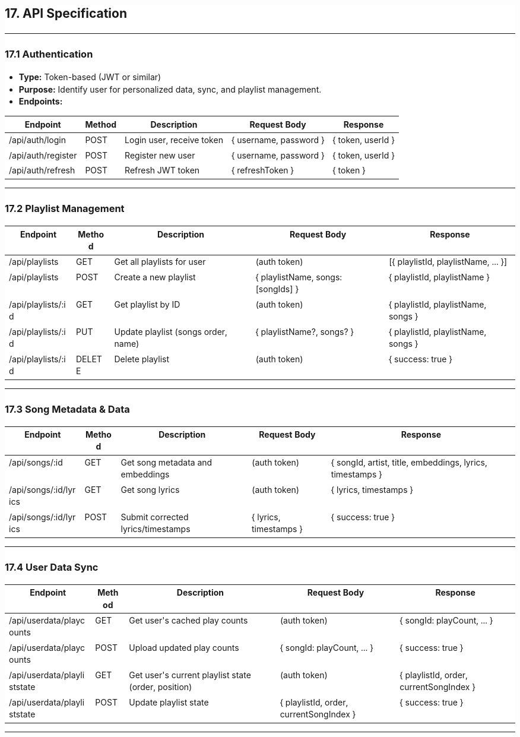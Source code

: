 
## 17. API Specification

---

### 17.1 Authentication

- **Type:** Token-based (JWT or similar)
- **Purpose:** Identify user for personalized data, sync, and playlist management.
- **Endpoints:**

| Endpoint           | Method | Description                  | Request Body              | Response                   |
|--------------------|--------|------------------------------|---------------------------|----------------------------|
| /api/auth/login    | POST   | Login user, receive token    | { username, password }    | { token, userId }           |
| /api/auth/register | POST   | Register new user            | { username, password }    | { token, userId }           |
| /api/auth/refresh  | POST   | Refresh JWT token            | { refreshToken }          | { token }                  |

---

### 17.2 Playlist Management

| Endpoint                   | Method | Description                                      | Request Body                                   | Response                              |
|----------------------------|--------|------------------------------------------------|-----------------------------------------------|-------------------------------------|
| /api/playlists             | GET    | Get all playlists for user                       | (auth token)                                  | [{ playlistId, playlistName, ... }] |
| /api/playlists             | POST   | Create a new playlist                            | { playlistName, songs: [songIds] }            | { playlistId, playlistName }        |
| /api/playlists/:id         | GET    | Get playlist by ID                              | (auth token)                                  | { playlistId, playlistName, songs } |
| /api/playlists/:id         | PUT    | Update playlist (songs order, name)             | { playlistName?, songs? }                      | { playlistId, playlistName, songs } |
| /api/playlists/:id         | DELETE | Delete playlist                                 | (auth token)                                  | { success: true }                   |

---

### 17.3 Song Metadata & Data

| Endpoint                   | Method | Description                                      | Request Body                                   | Response                              |
|----------------------------|--------|------------------------------------------------|-----------------------------------------------|-------------------------------------|
| /api/songs/:id             | GET    | Get song metadata and embeddings                 | (auth token)                                  | { songId, artist, title, embeddings, lyrics, timestamps } |
| /api/songs/:id/lyrics      | GET    | Get song lyrics                                  | (auth token)                                  | { lyrics, timestamps }              |
| /api/songs/:id/lyrics      | POST   | Submit corrected lyrics/timestamps               | { lyrics, timestamps }                         | { success: true }                   |

---

### 17.4 User Data Sync

| Endpoint                   | Method | Description                                      | Request Body                                   | Response                              |
|----------------------------|--------|------------------------------------------------|-----------------------------------------------|-------------------------------------|
| /api/userdata/playcounts   | GET    | Get user's cached play counts                    | (auth token)                                  | { songId: playCount, ... }           |
| /api/userdata/playcounts   | POST   | Upload updated play counts                        | { songId: playCount, ... }                     | { success: true }                   |
| /api/userdata/playliststate| GET    | Get user's current playlist state (order, position) | (auth token)                                  | { playlistId, order, currentSongIndex } |
| /api/userdata/playliststate| POST   | Update playlist state                             | { playlistId, order, currentSongIndex }       | { success: true }                   |

---